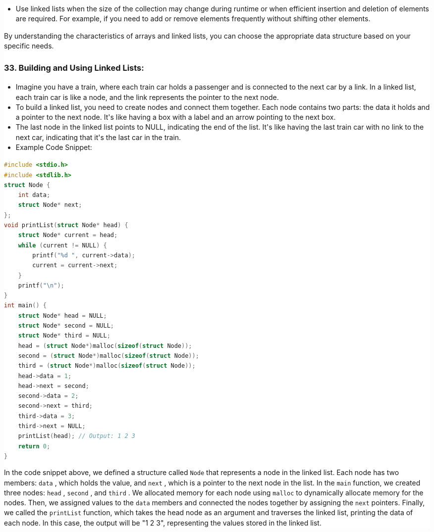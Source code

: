   - Use linked lists when the size of the collection may change during runtime or when efficient insertion and deletion of elements are required. For example, if you need to add or remove elements frequently without shifting other elements.
  
By understanding the characteristics of arrays and linked lists, you can choose the appropriate data structure based on your specific needs.

### 33. Building and Using Linked Lists:
- Imagine you have a train, where each train car holds a passenger and is connected to the next car by a link. In a linked list, each train car is like a node, and the link represents the pointer to the next node.
- To build a linked list, you need to create nodes and connect them together. Each node contains two parts: the data it holds and a pointer to the next node. It's like having a box with a label and an arrow pointing to the next box.
- The last node in the linked list points to NULL, indicating the end of the list. It's like having the last train car with no link to the next car, indicating that it's the last car in the train.
- Example Code Snippet:

```c
#include <stdio.h>
#include <stdlib.h>
struct Node {
    int data;
    struct Node* next;
};
void printList(struct Node* head) {
    struct Node* current = head;
    while (current != NULL) {
        printf("%d ", current->data);
        current = current->next;
    }
    printf("\n");
}
int main() {
    struct Node* head = NULL;
    struct Node* second = NULL;
    struct Node* third = NULL;
    head = (struct Node*)malloc(sizeof(struct Node));
    second = (struct Node*)malloc(sizeof(struct Node));
    third = (struct Node*)malloc(sizeof(struct Node));
    head->data = 1;
    head->next = second;
    second->data = 2;
    second->next = third;
    third->data = 3;
    third->next = NULL;
    printList(head); // Output: 1 2 3
    return 0;
}
```

In the code snippet above, we defined a structure called  `Node`  that represents a node in the linked list. Each node has two members:  `data` , which holds the value, and  `next` , which is a pointer to the next node in the list.
In the  `main`  function, we created three nodes:  `head` ,  `second` , and  `third` . We allocated memory for each node using  `malloc`  to dynamically allocate memory for the nodes. Then, we assigned values to the  `data`  members and connected the nodes together by assigning the  `next`  pointers.
Finally, we called the  `printList`  function, which takes the head node as an argument and traverses the linked list, printing the data of each node. In this case, the output will be "1 2 3", representing the values stored in the linked list.
